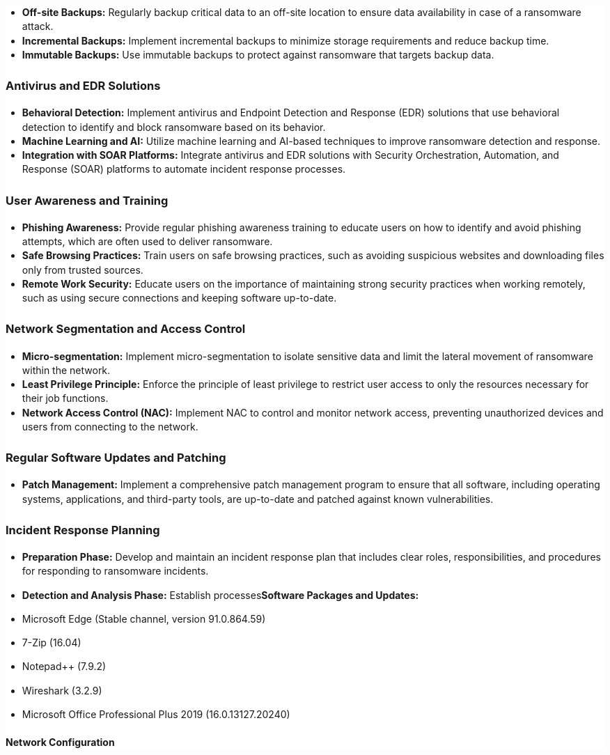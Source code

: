 - **Off-site Backups:** Regularly backup critical data to an off-site location to ensure data availability in case of a ransomware attack.
- **Incremental Backups:** Implement incremental backups to minimize storage requirements and reduce backup time.
- **Immutable Backups:** Use immutable backups to protect against ransomware that targets backup data.

### Antivirus and EDR Solutions

- **Behavioral Detection:** Implement antivirus and Endpoint Detection and Response (EDR) solutions that use behavioral detection to identify and block ransomware based on its behavior.
- **Machine Learning and AI:** Utilize machine learning and AI-based techniques to improve ransomware detection and response.
- **Integration with SOAR Platforms:** Integrate antivirus and EDR solutions with Security Orchestration, Automation, and Response (SOAR) platforms to automate incident response processes.

### User Awareness and Training

- **Phishing Awareness:** Provide regular phishing awareness training to educate users on how to identify and avoid phishing attempts, which are often used to deliver ransomware.
- **Safe Browsing Practices:** Train users on safe browsing practices, such as avoiding suspicious websites and downloading files only from trusted sources.
- **Remote Work Security:** Educate users on the importance of maintaining strong security practices when working remotely, such as using secure connections and keeping software up-to-date.

### Network Segmentation and Access Control

- **Micro-segmentation:** Implement micro-segmentation to isolate sensitive data and limit the lateral movement of ransomware within the network.
- **Least Privilege Principle:** Enforce the principle of least privilege to restrict user access to only the resources necessary for their job functions.
- **Network Access Control (NAC):** Implement NAC to control and monitor network access, preventing unauthorized devices and users from connecting to the network.

### Regular Software Updates and Patching

- **Patch Management:** Implement a comprehensive patch management program to ensure that all software, including operating systems, applications, and third-party tools, are up-to-date and patched against known vulnerabilities.

### Incident Response Planning

- **Preparation Phase:** Develop and maintain an incident response plan that includes clear roles, responsibilities, and procedures for responding to ransomware incidents.
- **Detection and Analysis Phase:** Establish processes**Software Packages and Updates:**

- Microsoft Edge (Stable channel, version 91.0.864.59)
- 7-Zip (16.04)
- Notepad++ (7.9.2)
- Wireshark (3.2.9)
- Microsoft Office Professional Plus 2019 (16.0.13127.20240)

#### Network Configuration
